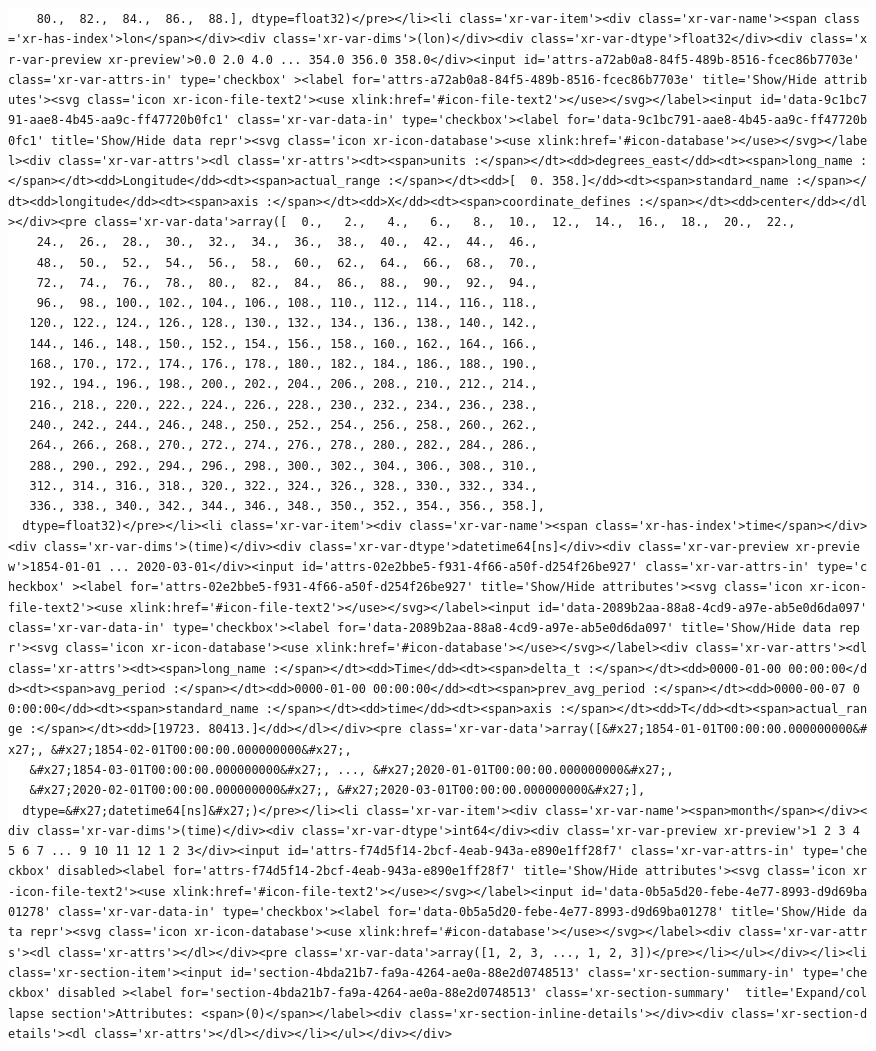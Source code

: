         80.,  82.,  84.,  86.,  88.], dtype=float32)</pre></li><li class='xr-var-item'><div class='xr-var-name'><span class='xr-has-index'>lon</span></div><div class='xr-var-dims'>(lon)</div><div class='xr-var-dtype'>float32</div><div class='xr-var-preview xr-preview'>0.0 2.0 4.0 ... 354.0 356.0 358.0</div><input id='attrs-a72ab0a8-84f5-489b-8516-fcec86b7703e' class='xr-var-attrs-in' type='checkbox' ><label for='attrs-a72ab0a8-84f5-489b-8516-fcec86b7703e' title='Show/Hide attributes'><svg class='icon xr-icon-file-text2'><use xlink:href='#icon-file-text2'></use></svg></label><input id='data-9c1bc791-aae8-4b45-aa9c-ff47720b0fc1' class='xr-var-data-in' type='checkbox'><label for='data-9c1bc791-aae8-4b45-aa9c-ff47720b0fc1' title='Show/Hide data repr'><svg class='icon xr-icon-database'><use xlink:href='#icon-database'></use></svg></label><div class='xr-var-attrs'><dl class='xr-attrs'><dt><span>units :</span></dt><dd>degrees_east</dd><dt><span>long_name :</span></dt><dd>Longitude</dd><dt><span>actual_range :</span></dt><dd>[  0. 358.]</dd><dt><span>standard_name :</span></dt><dd>longitude</dd><dt><span>axis :</span></dt><dd>X</dd><dt><span>coordinate_defines :</span></dt><dd>center</dd></dl></div><pre class='xr-var-data'>array([  0.,   2.,   4.,   6.,   8.,  10.,  12.,  14.,  16.,  18.,  20.,  22.,
        24.,  26.,  28.,  30.,  32.,  34.,  36.,  38.,  40.,  42.,  44.,  46.,
        48.,  50.,  52.,  54.,  56.,  58.,  60.,  62.,  64.,  66.,  68.,  70.,
        72.,  74.,  76.,  78.,  80.,  82.,  84.,  86.,  88.,  90.,  92.,  94.,
        96.,  98., 100., 102., 104., 106., 108., 110., 112., 114., 116., 118.,
       120., 122., 124., 126., 128., 130., 132., 134., 136., 138., 140., 142.,
       144., 146., 148., 150., 152., 154., 156., 158., 160., 162., 164., 166.,
       168., 170., 172., 174., 176., 178., 180., 182., 184., 186., 188., 190.,
       192., 194., 196., 198., 200., 202., 204., 206., 208., 210., 212., 214.,
       216., 218., 220., 222., 224., 226., 228., 230., 232., 234., 236., 238.,
       240., 242., 244., 246., 248., 250., 252., 254., 256., 258., 260., 262.,
       264., 266., 268., 270., 272., 274., 276., 278., 280., 282., 284., 286.,
       288., 290., 292., 294., 296., 298., 300., 302., 304., 306., 308., 310.,
       312., 314., 316., 318., 320., 322., 324., 326., 328., 330., 332., 334.,
       336., 338., 340., 342., 344., 346., 348., 350., 352., 354., 356., 358.],
      dtype=float32)</pre></li><li class='xr-var-item'><div class='xr-var-name'><span class='xr-has-index'>time</span></div><div class='xr-var-dims'>(time)</div><div class='xr-var-dtype'>datetime64[ns]</div><div class='xr-var-preview xr-preview'>1854-01-01 ... 2020-03-01</div><input id='attrs-02e2bbe5-f931-4f66-a50f-d254f26be927' class='xr-var-attrs-in' type='checkbox' ><label for='attrs-02e2bbe5-f931-4f66-a50f-d254f26be927' title='Show/Hide attributes'><svg class='icon xr-icon-file-text2'><use xlink:href='#icon-file-text2'></use></svg></label><input id='data-2089b2aa-88a8-4cd9-a97e-ab5e0d6da097' class='xr-var-data-in' type='checkbox'><label for='data-2089b2aa-88a8-4cd9-a97e-ab5e0d6da097' title='Show/Hide data repr'><svg class='icon xr-icon-database'><use xlink:href='#icon-database'></use></svg></label><div class='xr-var-attrs'><dl class='xr-attrs'><dt><span>long_name :</span></dt><dd>Time</dd><dt><span>delta_t :</span></dt><dd>0000-01-00 00:00:00</dd><dt><span>avg_period :</span></dt><dd>0000-01-00 00:00:00</dd><dt><span>prev_avg_period :</span></dt><dd>0000-00-07 00:00:00</dd><dt><span>standard_name :</span></dt><dd>time</dd><dt><span>axis :</span></dt><dd>T</dd><dt><span>actual_range :</span></dt><dd>[19723. 80413.]</dd></dl></div><pre class='xr-var-data'>array([&#x27;1854-01-01T00:00:00.000000000&#x27;, &#x27;1854-02-01T00:00:00.000000000&#x27;,
       &#x27;1854-03-01T00:00:00.000000000&#x27;, ..., &#x27;2020-01-01T00:00:00.000000000&#x27;,
       &#x27;2020-02-01T00:00:00.000000000&#x27;, &#x27;2020-03-01T00:00:00.000000000&#x27;],
      dtype=&#x27;datetime64[ns]&#x27;)</pre></li><li class='xr-var-item'><div class='xr-var-name'><span>month</span></div><div class='xr-var-dims'>(time)</div><div class='xr-var-dtype'>int64</div><div class='xr-var-preview xr-preview'>1 2 3 4 5 6 7 ... 9 10 11 12 1 2 3</div><input id='attrs-f74d5f14-2bcf-4eab-943a-e890e1ff28f7' class='xr-var-attrs-in' type='checkbox' disabled><label for='attrs-f74d5f14-2bcf-4eab-943a-e890e1ff28f7' title='Show/Hide attributes'><svg class='icon xr-icon-file-text2'><use xlink:href='#icon-file-text2'></use></svg></label><input id='data-0b5a5d20-febe-4e77-8993-d9d69ba01278' class='xr-var-data-in' type='checkbox'><label for='data-0b5a5d20-febe-4e77-8993-d9d69ba01278' title='Show/Hide data repr'><svg class='icon xr-icon-database'><use xlink:href='#icon-database'></use></svg></label><div class='xr-var-attrs'><dl class='xr-attrs'></dl></div><pre class='xr-var-data'>array([1, 2, 3, ..., 1, 2, 3])</pre></li></ul></div></li><li class='xr-section-item'><input id='section-4bda21b7-fa9a-4264-ae0a-88e2d0748513' class='xr-section-summary-in' type='checkbox' disabled ><label for='section-4bda21b7-fa9a-4264-ae0a-88e2d0748513' class='xr-section-summary'  title='Expand/collapse section'>Attributes: <span>(0)</span></label><div class='xr-section-inline-details'></div><div class='xr-section-details'><dl class='xr-attrs'></dl></div></li></ul></div></div>
